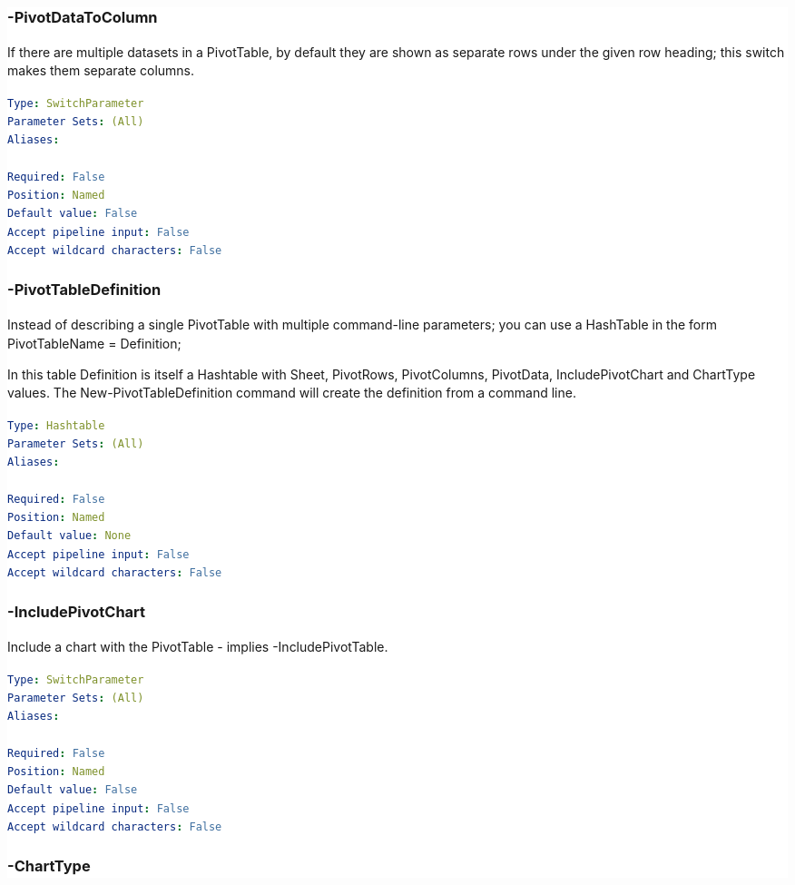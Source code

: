 ### -PivotDataToColumn

If there are multiple datasets in a PivotTable, by default they are shown as separate rows under the given row heading; this switch makes them separate columns.

```yaml
Type: SwitchParameter
Parameter Sets: (All)
Aliases:

Required: False
Position: Named
Default value: False
Accept pipeline input: False
Accept wildcard characters: False
```

### -PivotTableDefinition

Instead of describing a single PivotTable with multiple command-line parameters; you can use a HashTable in the form PivotTableName = Definition;

In this table Definition is itself a Hashtable with Sheet, PivotRows, PivotColumns, PivotData, IncludePivotChart and ChartType values. The New-PivotTableDefinition command will create the definition from a command line.

```yaml
Type: Hashtable
Parameter Sets: (All)
Aliases:

Required: False
Position: Named
Default value: None
Accept pipeline input: False
Accept wildcard characters: False
```

### -IncludePivotChart

Include a chart with the PivotTable - implies -IncludePivotTable.

```yaml
Type: SwitchParameter
Parameter Sets: (All)
Aliases:

Required: False
Position: Named
Default value: False
Accept pipeline input: False
Accept wildcard characters: False
```

### -ChartType
